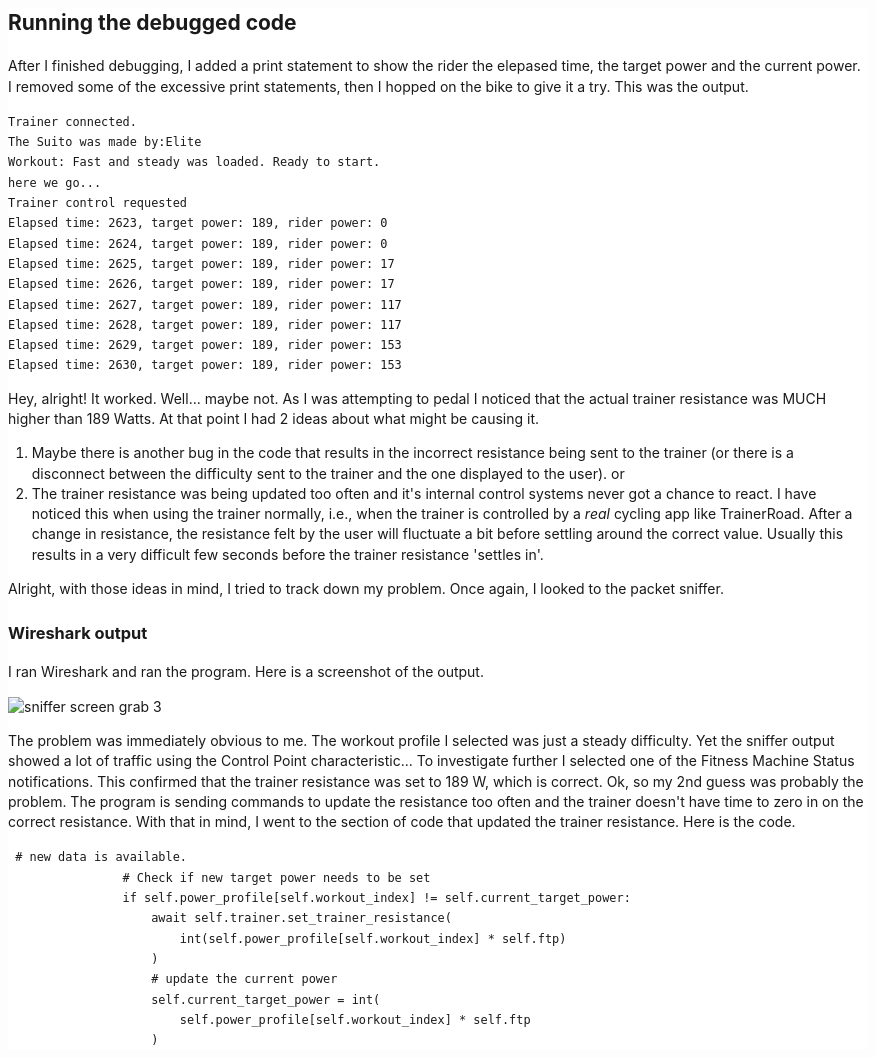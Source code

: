 ## Running the debugged code
After I finished debugging, I added a print statement to show the rider the elepased time, the target power and the current power. I removed some of the excessive print statements, then I hopped on the bike to give it a try. This was the output.
```
Trainer connected.
The Suito was made by:Elite
Workout: Fast and steady was loaded. Ready to start.
here we go...
Trainer control requested
Elapsed time: 2623, target power: 189, rider power: 0
Elapsed time: 2624, target power: 189, rider power: 0
Elapsed time: 2625, target power: 189, rider power: 17
Elapsed time: 2626, target power: 189, rider power: 17
Elapsed time: 2627, target power: 189, rider power: 117
Elapsed time: 2628, target power: 189, rider power: 117
Elapsed time: 2629, target power: 189, rider power: 153
Elapsed time: 2630, target power: 189, rider power: 153
```
Hey, alright! It worked. Well... maybe not. As I was attempting to pedal I noticed that the actual trainer resistance was MUCH higher than 189 Watts. At that point I had 2 ideas about what might be causing it. 
1. Maybe there is another bug in the code that results in the incorrect resistance being sent to the trainer (or there is a disconnect between the difficulty sent to the trainer and the one displayed to the user). 
or 
2. The trainer resistance was being updated too often and it's internal control systems never got a chance to react. I have noticed this when using the trainer normally, i.e., when the trainer is controlled by a _real_ cycling app like TrainerRoad. After a change in resistance, the resistance felt by the user will fluctuate a bit before settling around the correct value. Usually this results in a very difficult few seconds before the trainer resistance 'settles in'.

Alright, with those ideas in mind, I tried to track down my problem. Once again, I looked to the packet sniffer. 

### Wireshark output
I ran Wireshark and ran the program. Here is a screenshot of the output.

![sniffer screen grab 3](https://user-images.githubusercontent.com/102377660/186744090-dfe9b877-9c2d-4a2e-9e70-4131ebf7dedc.PNG)

The problem was immediately obvious to me. The workout profile I selected was just a steady difficulty. Yet the sniffer output showed a lot of traffic using the Control Point characteristic... To investigate further I selected one of the Fitness Machine Status notifications. This confirmed that the trainer resistance was set to 189 W, which is correct. Ok, so my 2nd guess was probably the problem. The program is sending commands to update the resistance too often and the trainer doesn't have time to zero in on the correct resistance. With that in mind, I went to the section of code that updated the trainer resistance. 
Here is the code. 
```
 # new data is available.
                # Check if new target power needs to be set
                if self.power_profile[self.workout_index] != self.current_target_power:
                    await self.trainer.set_trainer_resistance(
                        int(self.power_profile[self.workout_index] * self.ftp)
                    )
                    # update the current power
                    self.current_target_power = int(
                        self.power_profile[self.workout_index] * self.ftp
                    )
```